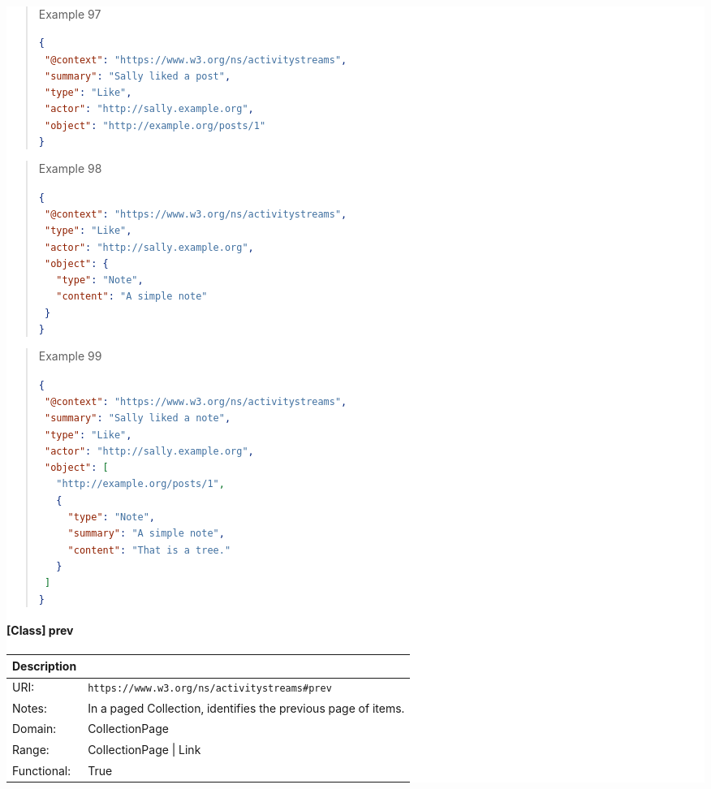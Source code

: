 >Example 97
>
>```json
>{
>  "@context": "https://www.w3.org/ns/activitystreams",
>  "summary": "Sally liked a post",
>  "type": "Like",
>  "actor": "http://sally.example.org",
>  "object": "http://example.org/posts/1"
>}
>```

>Example 98
>
>```json
>{
>  "@context": "https://www.w3.org/ns/activitystreams",
>  "type": "Like",
>  "actor": "http://sally.example.org",
>  "object": {
>    "type": "Note",
>    "content": "A simple note"
>  }
>}
>```

>Example 99
>
>```json
>{
>  "@context": "https://www.w3.org/ns/activitystreams",
>  "summary": "Sally liked a note",
>  "type": "Like",
>  "actor": "http://sally.example.org",
>  "object": [
>    "http://example.org/posts/1",
>    {
>      "type": "Note",
>      "summary": "A simple note",
>      "content": "That is a tree."
>    }
>  ]
>}
>```

#### [Class] prev

Description| |
--|--
URI: | `https://www.w3.org/ns/activitystreams#prev`
Notes: | In a paged Collection, identifies the previous page of items.
Domain: | CollectionPage
Range: | CollectionPage \| Link
Functional: | True
